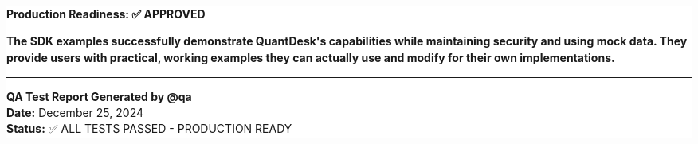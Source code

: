 **Production Readiness: ✅ APPROVED**

**The SDK examples successfully demonstrate QuantDesk's capabilities while maintaining security and using mock data. They provide users with practical, working examples they can actually use and modify for their own implementations.**

---

**QA Test Report Generated by @qa**  
**Date:** December 25, 2024  
**Status:** ✅ ALL TESTS PASSED - PRODUCTION READY
